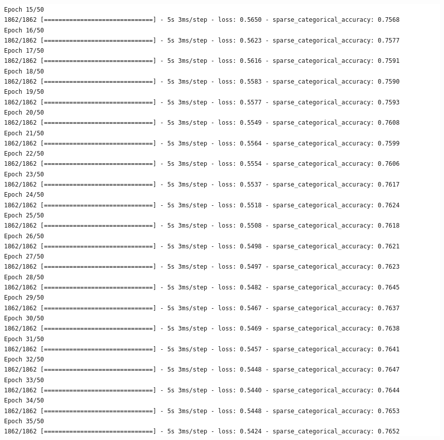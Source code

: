 ```
Epoch 15/50
1862/1862 [==============================] - 5s 3ms/step - loss: 0.5650 - sparse_categorical_accuracy: 0.7568
Epoch 16/50
1862/1862 [==============================] - 5s 3ms/step - loss: 0.5623 - sparse_categorical_accuracy: 0.7577
Epoch 17/50
1862/1862 [==============================] - 5s 3ms/step - loss: 0.5616 - sparse_categorical_accuracy: 0.7591
Epoch 18/50
1862/1862 [==============================] - 5s 3ms/step - loss: 0.5583 - sparse_categorical_accuracy: 0.7590
Epoch 19/50
1862/1862 [==============================] - 5s 3ms/step - loss: 0.5577 - sparse_categorical_accuracy: 0.7593
Epoch 20/50
1862/1862 [==============================] - 5s 3ms/step - loss: 0.5549 - sparse_categorical_accuracy: 0.7608
Epoch 21/50
1862/1862 [==============================] - 5s 3ms/step - loss: 0.5564 - sparse_categorical_accuracy: 0.7599
Epoch 22/50
1862/1862 [==============================] - 5s 3ms/step - loss: 0.5554 - sparse_categorical_accuracy: 0.7606
Epoch 23/50
1862/1862 [==============================] - 5s 3ms/step - loss: 0.5537 - sparse_categorical_accuracy: 0.7617
Epoch 24/50
1862/1862 [==============================] - 5s 3ms/step - loss: 0.5518 - sparse_categorical_accuracy: 0.7624
Epoch 25/50
1862/1862 [==============================] - 5s 3ms/step - loss: 0.5508 - sparse_categorical_accuracy: 0.7618
Epoch 26/50
1862/1862 [==============================] - 5s 3ms/step - loss: 0.5498 - sparse_categorical_accuracy: 0.7621
Epoch 27/50
1862/1862 [==============================] - 5s 3ms/step - loss: 0.5497 - sparse_categorical_accuracy: 0.7623
Epoch 28/50
1862/1862 [==============================] - 5s 3ms/step - loss: 0.5482 - sparse_categorical_accuracy: 0.7645
Epoch 29/50
1862/1862 [==============================] - 5s 3ms/step - loss: 0.5467 - sparse_categorical_accuracy: 0.7637
Epoch 30/50
1862/1862 [==============================] - 5s 3ms/step - loss: 0.5469 - sparse_categorical_accuracy: 0.7638
Epoch 31/50
1862/1862 [==============================] - 5s 3ms/step - loss: 0.5457 - sparse_categorical_accuracy: 0.7641
Epoch 32/50
1862/1862 [==============================] - 5s 3ms/step - loss: 0.5448 - sparse_categorical_accuracy: 0.7647
Epoch 33/50
1862/1862 [==============================] - 5s 3ms/step - loss: 0.5440 - sparse_categorical_accuracy: 0.7644
Epoch 34/50
1862/1862 [==============================] - 5s 3ms/step - loss: 0.5448 - sparse_categorical_accuracy: 0.7653
Epoch 35/50
1862/1862 [==============================] - 5s 3ms/step - loss: 0.5424 - sparse_categorical_accuracy: 0.7652
```